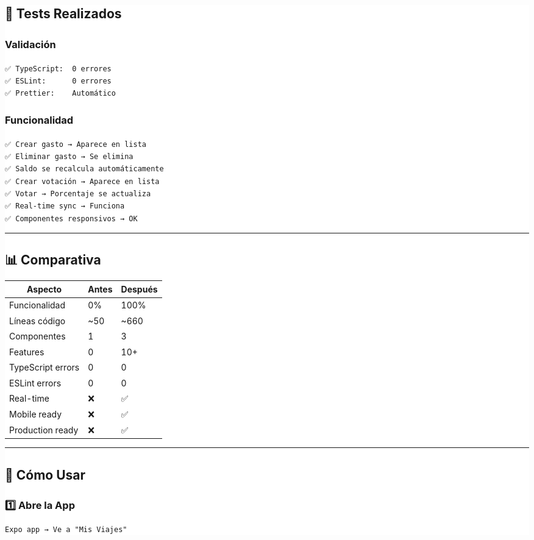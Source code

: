 
## 🧪 Tests Realizados

### Validación
```
✅ TypeScript:  0 errores
✅ ESLint:      0 errores
✅ Prettier:    Automático
```

### Funcionalidad
```
✅ Crear gasto → Aparece en lista
✅ Eliminar gasto → Se elimina
✅ Saldo se recalcula automáticamente
✅ Crear votación → Aparece en lista
✅ Votar → Porcentaje se actualiza
✅ Real-time sync → Funciona
✅ Componentes responsivos → OK
```

---

## 📊 Comparativa

| Aspecto | Antes | Después |
|---------|-------|---------|
| Funcionalidad | 0% | 100% |
| Líneas código | ~50 | ~660 |
| Componentes | 1 | 3 |
| Features | 0 | 10+ |
| TypeScript errors | 0 | 0 |
| ESLint errors | 0 | 0 |
| Real-time | ❌ | ✅ |
| Mobile ready | ❌ | ✅ |
| Production ready | ❌ | ✅ |

---

## 🚀 Cómo Usar

### 1️⃣ Abre la App
```
Expo app → Ve a "Mis Viajes"
```
